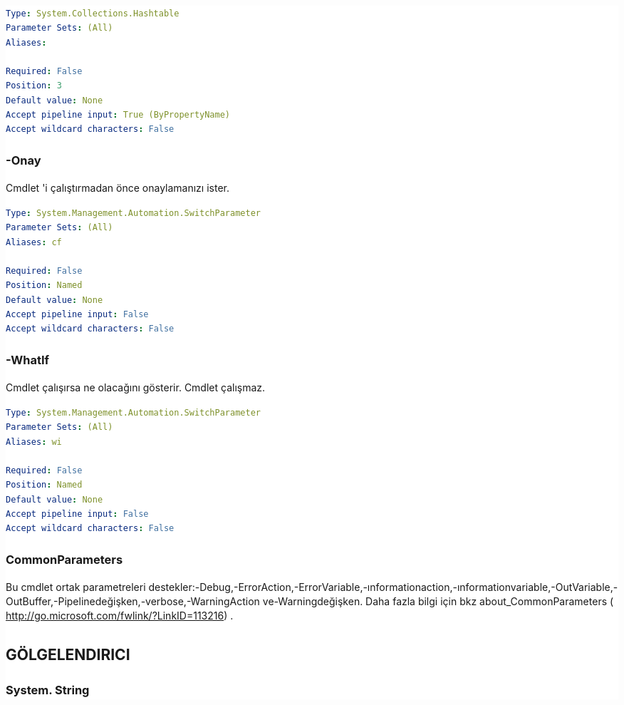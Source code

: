 ```yaml
Type: System.Collections.Hashtable
Parameter Sets: (All)
Aliases:

Required: False
Position: 3
Default value: None
Accept pipeline input: True (ByPropertyName)
Accept wildcard characters: False
```

### -Onay
Cmdlet 'i çalıştırmadan önce onaylamanızı ister.

```yaml
Type: System.Management.Automation.SwitchParameter
Parameter Sets: (All)
Aliases: cf

Required: False
Position: Named
Default value: None
Accept pipeline input: False
Accept wildcard characters: False
```

### -WhatIf
Cmdlet çalışırsa ne olacağını gösterir. Cmdlet çalışmaz.

```yaml
Type: System.Management.Automation.SwitchParameter
Parameter Sets: (All)
Aliases: wi

Required: False
Position: Named
Default value: None
Accept pipeline input: False
Accept wildcard characters: False
```

### CommonParameters
Bu cmdlet ortak parametreleri destekler:-Debug,-ErrorAction,-ErrorVariable,-ınformationaction,-ınformationvariable,-OutVariable,-OutBuffer,-Pipelinedeğişken,-verbose,-WarningAction ve-Warningdeğişken. Daha fazla bilgi için bkz about_CommonParameters ( http://go.microsoft.com/fwlink/?LinkID=113216) .

## GÖLGELENDIRICI

### System. String
